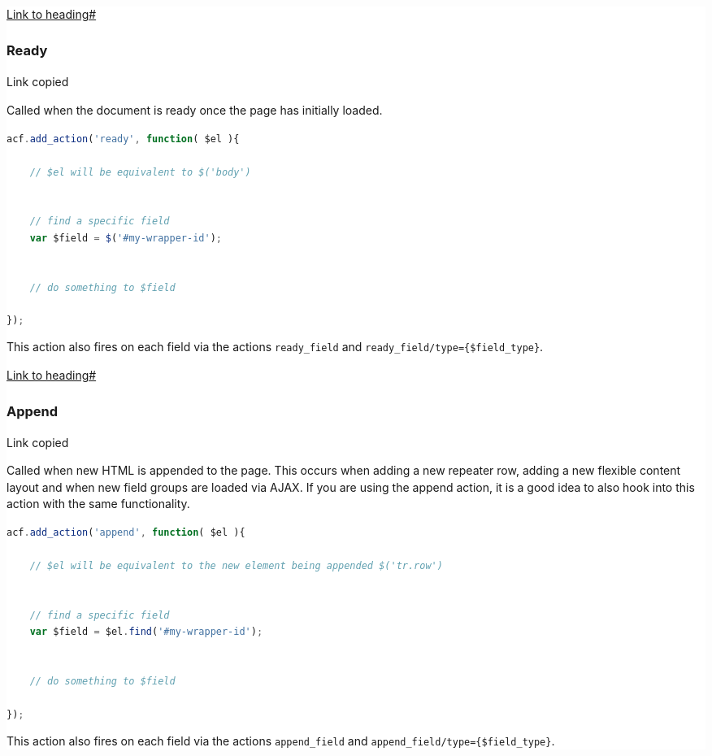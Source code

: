 [Link to heading#](https://www.advancedcustomfields.com/resources/adding-custom-javascript-fields/#ready)

### Ready

Link copied

Called when the document is ready once the page has initially loaded.

```js
acf.add_action('ready', function( $el ){

    // $el will be equivalent to $('body')


    // find a specific field
    var $field = $('#my-wrapper-id');


    // do something to $field

});
```

This action also fires on each field via the actions `ready_field` and `ready_field/type={$field_type}`.

[Link to heading#](https://www.advancedcustomfields.com/resources/adding-custom-javascript-fields/#append)

### Append

Link copied

Called when new HTML is appended to the page. This occurs when adding a new repeater row, adding a new flexible content layout and when new field groups are loaded via AJAX. If you are using the append action, it is a good idea to also hook into this action with the same functionality.

```js
acf.add_action('append', function( $el ){

    // $el will be equivalent to the new element being appended $('tr.row')


    // find a specific field
    var $field = $el.find('#my-wrapper-id');


    // do something to $field

});
```

This action also fires on each field via the actions `append_field` and `append_field/type={$field_type}`.
